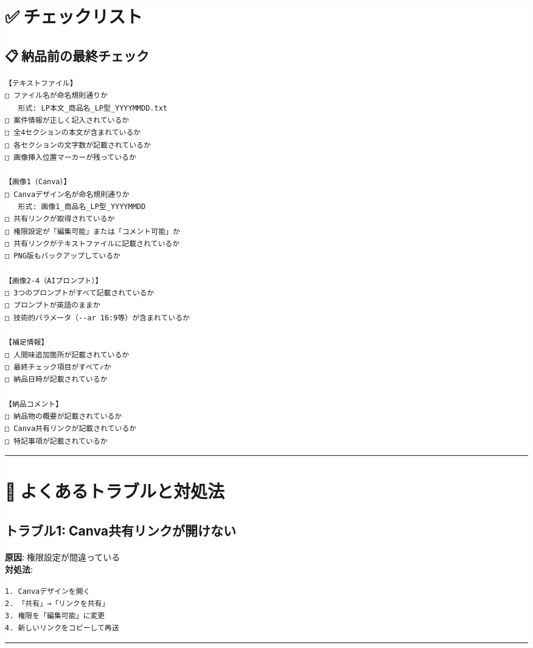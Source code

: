 # ✅ チェックリスト

## 📋 納品前の最終チェック

```
【テキストファイル】
□ ファイル名が命名規則通りか
   形式: LP本文_商品名_LP型_YYYYMMDD.txt
□ 案件情報が正しく記入されているか
□ 全4セクションの本文が含まれているか
□ 各セクションの文字数が記載されているか
□ 画像挿入位置マーカーが残っているか

【画像1（Canva）】
□ Canvaデザイン名が命名規則通りか
   形式: 画像1_商品名_LP型_YYYYMMDD
□ 共有リンクが取得されているか
□ 権限設定が「編集可能」または「コメント可能」か
□ 共有リンクがテキストファイルに記載されているか
□ PNG版もバックアップしているか

【画像2-4（AIプロンプト）】
□ 3つのプロンプトがすべて記載されているか
□ プロンプトが英語のままか
□ 技術的パラメータ（--ar 16:9等）が含まれているか

【補足情報】
□ 人間味追加箇所が記載されているか
□ 最終チェック項目がすべて✓か
□ 納品日時が記載されているか

【納品コメント】
□ 納品物の概要が記載されているか
□ Canva共有リンクが記載されているか
□ 特記事項が記載されているか
```

---

# 🚨 よくあるトラブルと対処法

## トラブル1: Canva共有リンクが開けない

**原因**: 権限設定が間違っている  
**対処法**:
```
1. Canvaデザインを開く
2. 「共有」→「リンクを共有」
3. 権限を「編集可能」に変更
4. 新しいリンクをコピーして再送
```

---